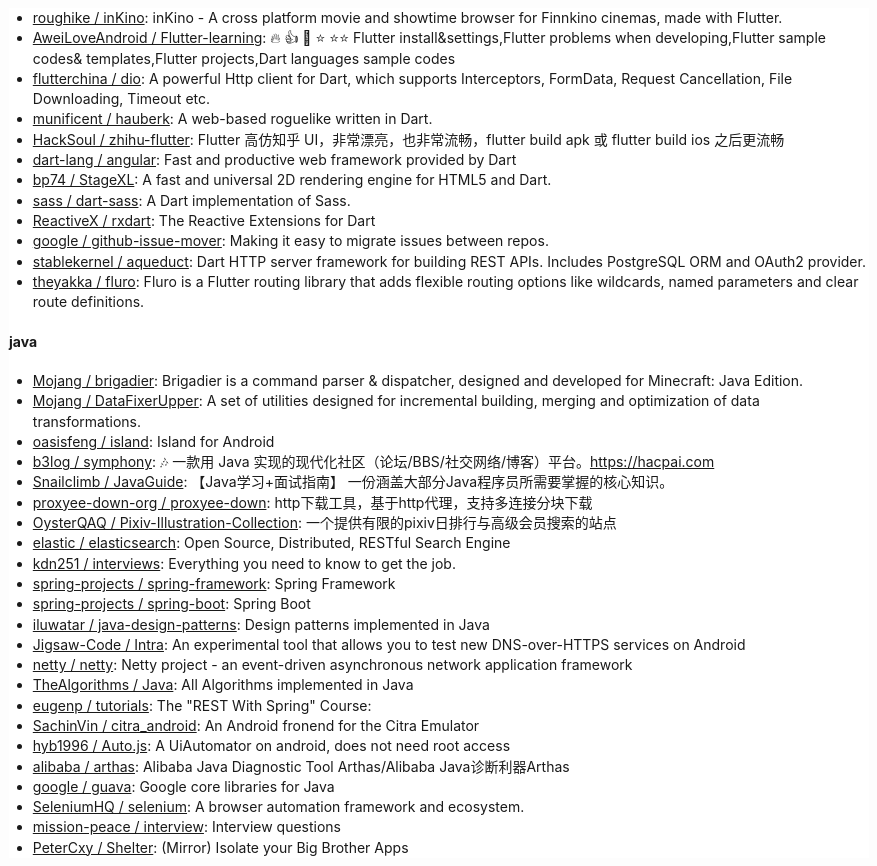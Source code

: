 * [roughike / inKino](https://github.com/roughike/inKino): inKino - A cross platform movie and showtime browser for Finnkino cinemas, made with Flutter.
* [AweiLoveAndroid / Flutter-learning](https://github.com/AweiLoveAndroid/Flutter-learning): 🔥 👍 🌟 ⭐️ ⭐️⭐️ Flutter install&settings,Flutter problems when developing,Flutter sample codes& templates,Flutter projects,Dart languages sample codes
* [flutterchina / dio](https://github.com/flutterchina/dio): A powerful Http client for Dart, which supports Interceptors, FormData, Request Cancellation, File Downloading, Timeout etc.
* [munificent / hauberk](https://github.com/munificent/hauberk): A web-based roguelike written in Dart.
* [HackSoul / zhihu-flutter](https://github.com/HackSoul/zhihu-flutter): Flutter 高仿知乎 UI，非常漂亮，也非常流畅，flutter build apk 或 flutter build ios 之后更流畅
* [dart-lang / angular](https://github.com/dart-lang/angular): Fast and productive web framework provided by Dart
* [bp74 / StageXL](https://github.com/bp74/StageXL): A fast and universal 2D rendering engine for HTML5 and Dart.
* [sass / dart-sass](https://github.com/sass/dart-sass): A Dart implementation of Sass.
* [ReactiveX / rxdart](https://github.com/ReactiveX/rxdart): The Reactive Extensions for Dart
* [google / github-issue-mover](https://github.com/google/github-issue-mover): Making it easy to migrate issues between repos.
* [stablekernel / aqueduct](https://github.com/stablekernel/aqueduct): Dart HTTP server framework for building REST APIs. Includes PostgreSQL ORM and OAuth2 provider.
* [theyakka / fluro](https://github.com/theyakka/fluro): Fluro is a Flutter routing library that adds flexible routing options like wildcards, named parameters and clear route definitions.

#### java
* [Mojang / brigadier](https://github.com/Mojang/brigadier): Brigadier is a command parser & dispatcher, designed and developed for Minecraft: Java Edition.
* [Mojang / DataFixerUpper](https://github.com/Mojang/DataFixerUpper): A set of utilities designed for incremental building, merging and optimization of data transformations.
* [oasisfeng / island](https://github.com/oasisfeng/island): Island for Android
* [b3log / symphony](https://github.com/b3log/symphony): 🎶 一款用 Java 实现的现代化社区（论坛/BBS/社交网络/博客）平台。https://hacpai.com
* [Snailclimb / JavaGuide](https://github.com/Snailclimb/JavaGuide): 【Java学习+面试指南】 一份涵盖大部分Java程序员所需要掌握的核心知识。
* [proxyee-down-org / proxyee-down](https://github.com/proxyee-down-org/proxyee-down): http下载工具，基于http代理，支持多连接分块下载
* [OysterQAQ / Pixiv-Illustration-Collection](https://github.com/OysterQAQ/Pixiv-Illustration-Collection): 一个提供有限的pixiv日排行与高级会员搜索的站点
* [elastic / elasticsearch](https://github.com/elastic/elasticsearch): Open Source, Distributed, RESTful Search Engine
* [kdn251 / interviews](https://github.com/kdn251/interviews): Everything you need to know to get the job.
* [spring-projects / spring-framework](https://github.com/spring-projects/spring-framework): Spring Framework
* [spring-projects / spring-boot](https://github.com/spring-projects/spring-boot): Spring Boot
* [iluwatar / java-design-patterns](https://github.com/iluwatar/java-design-patterns): Design patterns implemented in Java
* [Jigsaw-Code / Intra](https://github.com/Jigsaw-Code/Intra): An experimental tool that allows you to test new DNS-over-HTTPS services on Android
* [netty / netty](https://github.com/netty/netty): Netty project - an event-driven asynchronous network application framework
* [TheAlgorithms / Java](https://github.com/TheAlgorithms/Java): All Algorithms implemented in Java
* [eugenp / tutorials](https://github.com/eugenp/tutorials): The "REST With Spring" Course:
* [SachinVin / citra_android](https://github.com/SachinVin/citra_android): An Android fronend for the Citra Emulator
* [hyb1996 / Auto.js](https://github.com/hyb1996/Auto.js): A UiAutomator on android, does not need root access
* [alibaba / arthas](https://github.com/alibaba/arthas): Alibaba Java Diagnostic Tool Arthas/Alibaba Java诊断利器Arthas
* [google / guava](https://github.com/google/guava): Google core libraries for Java
* [SeleniumHQ / selenium](https://github.com/SeleniumHQ/selenium): A browser automation framework and ecosystem.
* [mission-peace / interview](https://github.com/mission-peace/interview): Interview questions
* [PeterCxy / Shelter](https://github.com/PeterCxy/Shelter): (Mirror) Isolate your Big Brother Apps